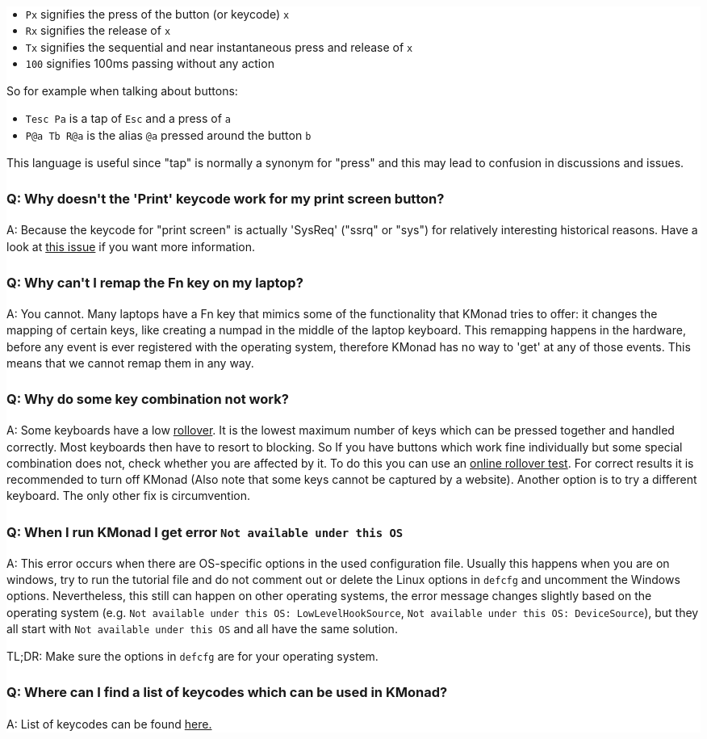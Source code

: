 - `Px` signifies the press of the button (or keycode) `x`
- `Rx` signifies the release of `x`
- `Tx` signifies the sequential and near instantaneous press and release of `x`
- `100` signifies 100ms passing without any action

So for example when talking about buttons:

- `Tesc Pa` is a tap of `Esc` and a press of `a`
- `P@a Tb R@a` is the alias `@a` pressed around the button `b`

This language is useful since "tap" is normally a synonym for "press"
and this may lead to confusion in discussions and issues.

### Q: Why doesn't the 'Print' keycode work for my print screen button?

A: Because the keycode for "print screen" is actually 'SysReq' ("ssrq" or "sys")
for relatively interesting historical reasons. Have a look at [this
issue](https://github.com/kmonad/kmonad/issues/59) if you want more
information.

### Q: Why can't I remap the Fn key on my laptop?

A: You cannot. Many laptops have a Fn key that mimics some of the functionality
that KMonad tries to offer: it changes the mapping of certain keys, like
creating a numpad in the middle of the laptop keyboard. This remapping happens
in the hardware, before any event is ever registered with the operating system,
therefore KMonad has no way to 'get' at any of those events. This means that we
cannot remap them in any way.

### Q: Why do some key combination not work?

A: Some keyboards have a low
[rollover](https://en.wikipedia.org/wiki/Key_rollover).
It is the lowest maximum number of keys which can be pressed together and
handled correctly. Most keyboards then have to resort to blocking.
So If you have buttons which work fine individually but some special
combination does not, check whether you are affected by it.
To do this you can use an
[online rollover test](https://www.mechanical-keyboard.org/key-rollover-test/).
For correct results it is recommended to turn off KMonad
(Also note that some keys cannot be captured by a website).
Another option is to try a different keyboard.
The only other fix is circumvention.

### Q: When I run KMonad I get error `Not available under this OS`

A: This error occurs when there are OS-specific options in the used configuration
file. Usually this happens when you are on windows, try to run the tutorial
file and do not comment out or delete the Linux options in `defcfg` and
uncomment the Windows options. Nevertheless, this still can happen on other
operating systems, the error message changes slightly based on the operating
system (e.g. `Not available under this OS: LowLevelHookSource`, `Not available
under this OS: DeviceSource`), but they all start with `Not available under
this OS` and all have the same solution.

TL;DR: Make sure the options in `defcfg` are for your operating system.

### Q: Where can I find a list of keycodes which can be used in KMonad?

A: List of keycodes can be found [here.](https://github.com/kmonad/kmonad/blob/master/src/KMonad/Keyboard/Keycode.hs)

